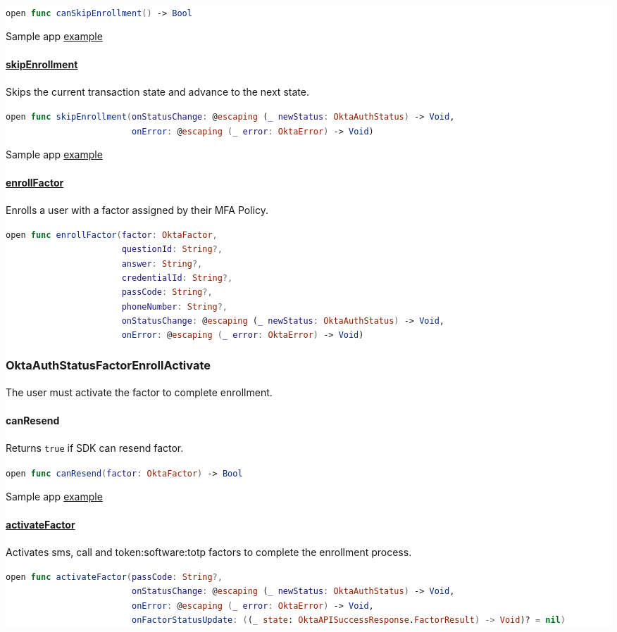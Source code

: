 ```swift
open func canSkipEnrollment() -> Bool
```
Sample app [example](https://github.com/okta/samples-ios/blob/master/custom-sign-in/OktaNativeLogin/MFA/Enrollment/MFAEnrollmentViewController.swift#L30-L36)

#### [skipEnrollment](https://developer.okta.com/docs/api/resources/authn/#skip-transaction-state)

Skips the current transaction state and advance to the next state.

```swift
open func skipEnrollment(onStatusChange: @escaping (_ newStatus: OktaAuthStatus) -> Void,
                         onError: @escaping (_ error: OktaError) -> Void)
```
Sample app [example](https://github.com/okta/samples-ios/blob/master/custom-sign-in/OktaNativeLogin/MFA/Enrollment/MFAEnrollmentViewController.swift#L41-L47)

#### [enrollFactor](https://developer.okta.com/docs/api/resources/authn/#enroll-factor)

Enrolls a user with a factor assigned by their MFA Policy.

```swift
open func enrollFactor(factor: OktaFactor,
                       questionId: String?,
                       answer: String?,
                       credentialId: String?,
                       passCode: String?,
                       phoneNumber: String?,
                       onStatusChange: @escaping (_ newStatus: OktaAuthStatus) -> Void,
                       onError: @escaping (_ error: OktaError) -> Void)
```

### OktaAuthStatusFactorEnrollActivate

The user must activate the factor to complete enrollment.

#### canResend

Returns `true` if SDK can resend factor.

```swift
open func canResend(factor: OktaFactor) -> Bool
```
Sample app [example](https://github.com/okta/samples-ios/blob/master/custom-sign-in/OktaNativeLogin/MFA/MFASMSViewController.swift#L35)

#### [activateFactor](https://developer.okta.com/docs/api/resources/authn/#activate-factor)

Activates sms, call and token:software:totp factors to complete the enrollment process.

```swift
open func activateFactor(passCode: String?,
                         onStatusChange: @escaping (_ newStatus: OktaAuthStatus) -> Void,
                         onError: @escaping (_ error: OktaError) -> Void,
                         onFactorStatusUpdate: ((_ state: OktaAPISuccessResponse.FactorResult) -> Void)? = nil)
```
